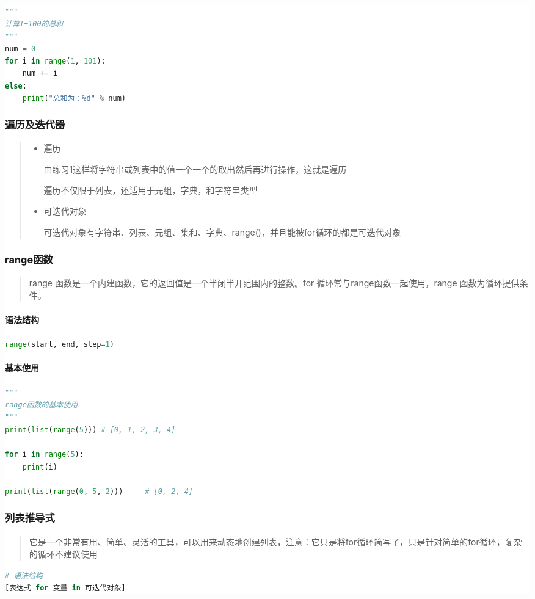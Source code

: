```python
"""
计算1+100的总和
"""
num = 0
for i in range(1, 101):
    num += i
else:
    print("总和为：%d" % num)
```

### 遍历及迭代器

> + 遍历
>
>   由练习1这样将字符串或列表中的值一个一个的取出然后再进行操作，这就是遍历
>
>   遍历不仅限于列表，还适用于元组，字典，和字符串类型
>
> + 可迭代对象
>
>   可迭代对象有字符串、列表、元组、集和、字典、range()，并且能被for循环的都是可迭代对象

### range函数

> range 函数是一个内建函数，它的返回值是一个半闭半开范围内的整数。for 循环常与range函数一起使用，range 函数为循环提供条件。

#### 语法结构

```python
range(start, end, step=1)
```

#### 基本使用

```python
"""
range函数的基本使用
"""
print(list(range(5))) # [0, 1, 2, 3, 4]

for i in range(5):
    print(i)
    
print(list(range(0, 5, 2)))     # [0, 2, 4]
```

### 列表推导式

> 它是一个非常有用、简单、灵活的工具，可以用来动态地创建列表，注意：它只是将for循环简写了，只是针对简单的for循环，复杂的循环不建议使用

```python
# 语法结构
[表达式 for 变量 in 可迭代对象]
```

